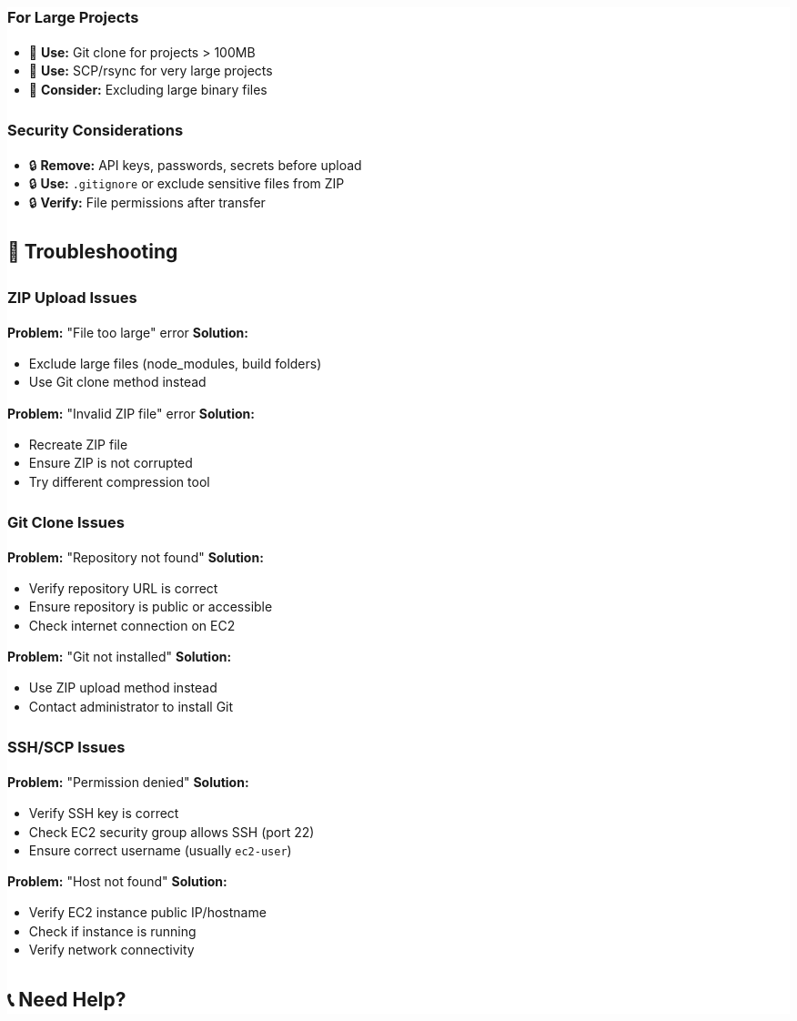 ### For Large Projects
- 🔄 **Use:** Git clone for projects > 100MB
- 🔄 **Use:** SCP/rsync for very large projects
- 🔄 **Consider:** Excluding large binary files

### Security Considerations
- 🔒 **Remove:** API keys, passwords, secrets before upload
- 🔒 **Use:** `.gitignore` or exclude sensitive files from ZIP
- 🔒 **Verify:** File permissions after transfer

## 🚨 Troubleshooting

### ZIP Upload Issues
**Problem:** "File too large" error
**Solution:** 
- Exclude large files (node_modules, build folders)
- Use Git clone method instead

**Problem:** "Invalid ZIP file" error
**Solution:**
- Recreate ZIP file
- Ensure ZIP is not corrupted
- Try different compression tool

### Git Clone Issues
**Problem:** "Repository not found"
**Solution:**
- Verify repository URL is correct
- Ensure repository is public or accessible
- Check internet connection on EC2

**Problem:** "Git not installed"
**Solution:**
- Use ZIP upload method instead
- Contact administrator to install Git

### SSH/SCP Issues
**Problem:** "Permission denied"
**Solution:**
- Verify SSH key is correct
- Check EC2 security group allows SSH (port 22)
- Ensure correct username (usually `ec2-user`)

**Problem:** "Host not found"
**Solution:**
- Verify EC2 instance public IP/hostname
- Check if instance is running
- Verify network connectivity

## 📞 Need Help?
